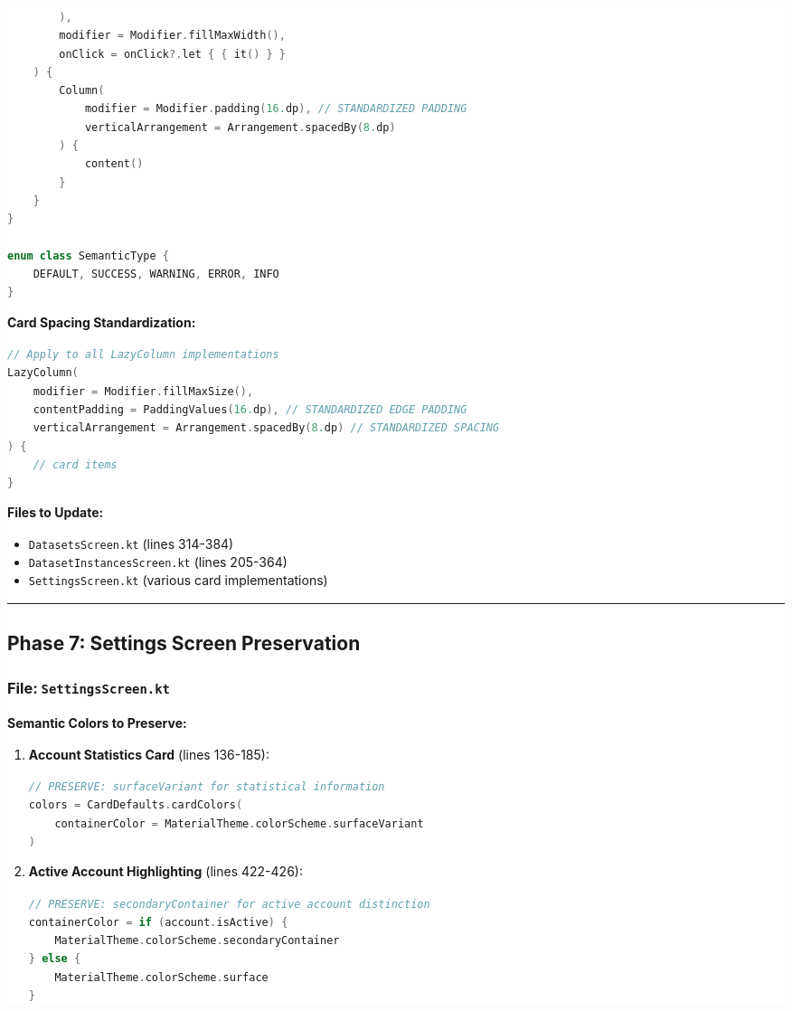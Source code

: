 ```kotlin
        ),
        modifier = Modifier.fillMaxWidth(),
        onClick = onClick?.let { { it() } }
    ) {
        Column(
            modifier = Modifier.padding(16.dp), // STANDARDIZED PADDING
            verticalArrangement = Arrangement.spacedBy(8.dp)
        ) {
            content()
        }
    }
}

enum class SemanticType {
    DEFAULT, SUCCESS, WARNING, ERROR, INFO
}
```

**Card Spacing Standardization:**
```kotlin
// Apply to all LazyColumn implementations
LazyColumn(
    modifier = Modifier.fillMaxSize(),
    contentPadding = PaddingValues(16.dp), // STANDARDIZED EDGE PADDING
    verticalArrangement = Arrangement.spacedBy(8.dp) // STANDARDIZED SPACING
) {
    // card items
}
```

**Files to Update:**
- `DatasetsScreen.kt` (lines 314-384)
- `DatasetInstancesScreen.kt` (lines 205-364)
- `SettingsScreen.kt` (various card implementations)

---

## Phase 7: Settings Screen Preservation

### File: `SettingsScreen.kt`

**Semantic Colors to Preserve:**

1. **Account Statistics Card** (lines 136-185):
   ```kotlin
   // PRESERVE: surfaceVariant for statistical information
   colors = CardDefaults.cardColors(
       containerColor = MaterialTheme.colorScheme.surfaceVariant
   )
   ```

2. **Active Account Highlighting** (lines 422-426):
   ```kotlin
   // PRESERVE: secondaryContainer for active account distinction
   containerColor = if (account.isActive) {
       MaterialTheme.colorScheme.secondaryContainer
   } else {
       MaterialTheme.colorScheme.surface
   }
   ```
